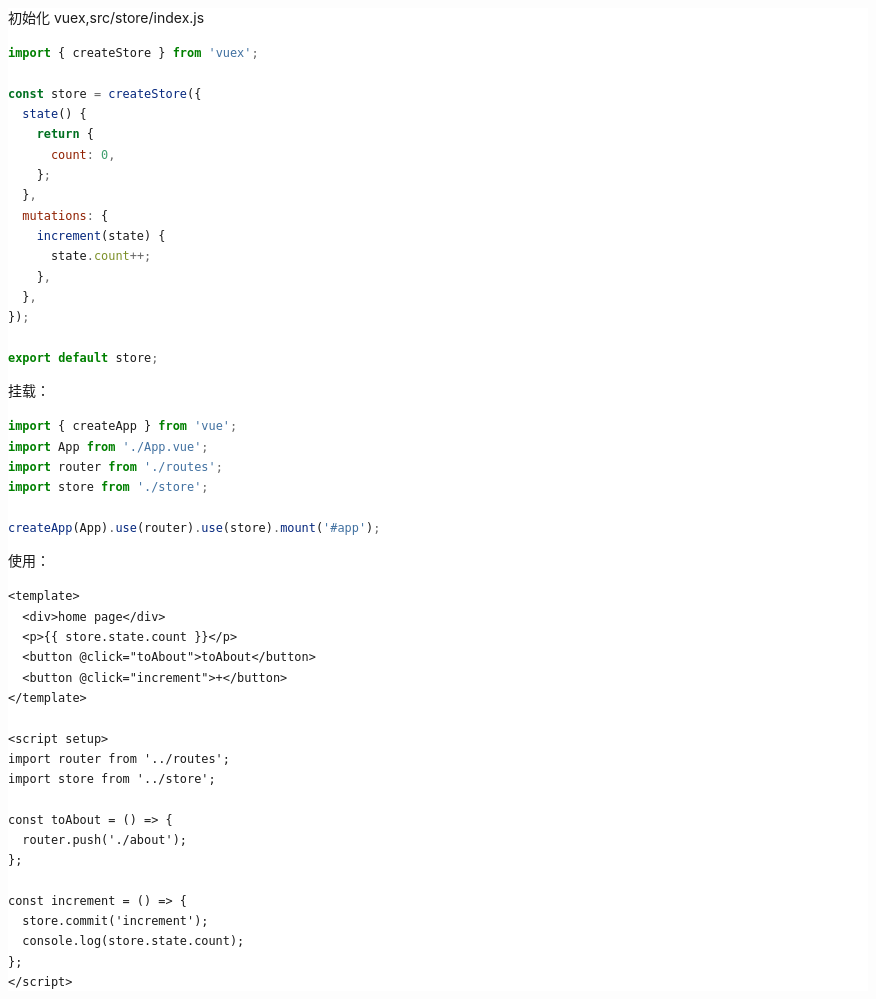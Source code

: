 初始化 vuex,src/store/index.js

```js
import { createStore } from 'vuex';

const store = createStore({
  state() {
    return {
      count: 0,
    };
  },
  mutations: {
    increment(state) {
      state.count++;
    },
  },
});

export default store;
```

挂载：

```js
import { createApp } from 'vue';
import App from './App.vue';
import router from './routes';
import store from './store';

createApp(App).use(router).use(store).mount('#app');
```

使用：

```vue
<template>
  <div>home page</div>
  <p>{{ store.state.count }}</p>
  <button @click="toAbout">toAbout</button>
  <button @click="increment">+</button>
</template>

<script setup>
import router from '../routes';
import store from '../store';

const toAbout = () => {
  router.push('./about');
};

const increment = () => {
  store.commit('increment');
  console.log(store.state.count);
};
</script>
```
